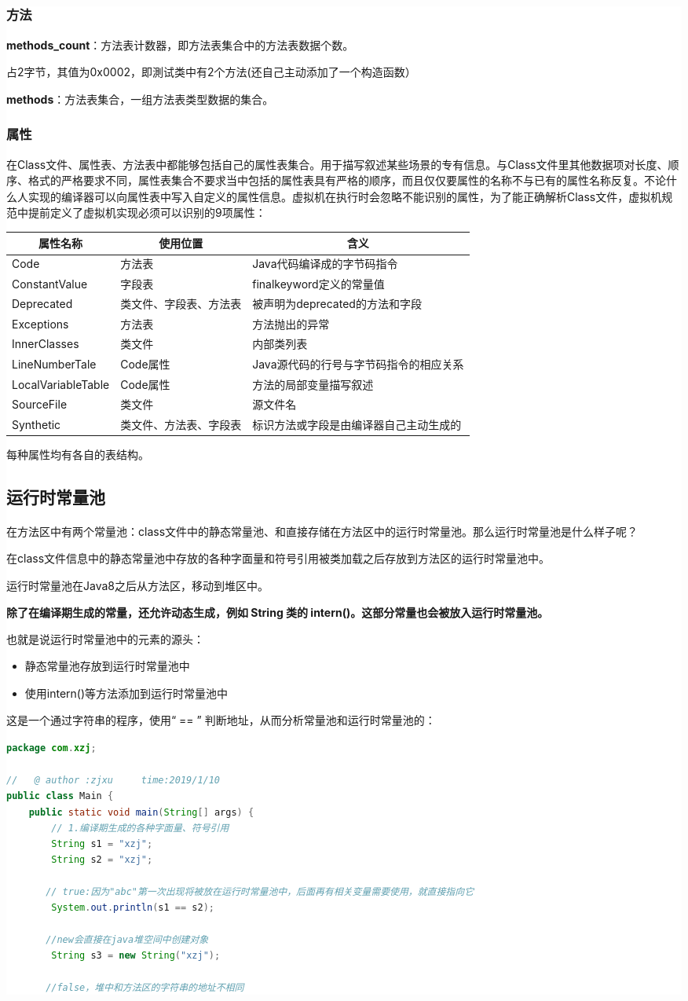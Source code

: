 ### 方法

**methods_count**：方法表计数器，即方法表集合中的方法表数据个数。

占2字节，其值为0x0002，即測试类中有2个方法(还自己主动添加了一个构造函数）

**methods**：方法表集合，一组方法表类型数据的集合。

### 属性

在Class文件、属性表、方法表中都能够包括自己的属性表集合。用于描写叙述某些场景的专有信息。与Class文件里其他数据项对长度、顺序、格式的严格要求不同，属性表集合不要求当中包括的属性表具有严格的顺序，而且仅仅要属性的名称不与已有的属性名称反复。不论什么人实现的编译器可以向属性表中写入自定义的属性信息。虚拟机在执行时会忽略不能识别的属性，为了能正确解析Class文件，虚拟机规范中提前定义了虚拟机实现必须可以识别的9项属性：

| 属性名称           | 使用位置               | 含义                                   |
| ------------------ | ---------------------- | -------------------------------------- |
| Code               | 方法表                 | Java代码编译成的字节码指令             |
| ConstantValue      | 字段表                 | finalkeyword定义的常量值               |
| Deprecated         | 类文件、字段表、方法表 | 被声明为deprecated的方法和字段         |
| Exceptions         | 方法表                 | 方法抛出的异常                         |
| InnerClasses       | 类文件                 | 内部类列表                             |
| LineNumberTale     | Code属性               | Java源代码的行号与字节码指令的相应关系 |
| LocalVariableTable | Code属性               | 方法的局部变量描写叙述                 |
| SourceFile         | 类文件                 | 源文件名                               |
| Synthetic          | 类文件、方法表、字段表 | 标识方法或字段是由编译器自己主动生成的 |

每种属性均有各自的表结构。

## 运行时常量池

在方法区中有两个常量池：class文件中的静态常量池、和直接存储在方法区中的运行时常量池。那么运行时常量池是什么样子呢？

在class文件信息中的静态常量池中存放的各种字面量和符号引用被类加载之后存放到方法区的运行时常量池中。

运行时常量池在Java8之后从方法区，移动到堆区中。

**除了在编译期生成的常量，还允许动态生成，例如 String 类的 intern()。这部分常量也会被放入运行时常量池。**

也就是说运行时常量池中的元素的源头：

- 静态常量池存放到运行时常量池中

- 使用intern()等方法添加到运行时常量池中

这是一个通过字符串的程序，使用“ == ” 判断地址，从而分析常量池和运行时常量池的：

```java
package com.xzj;

//   @ author :zjxu     time:2019/1/10
public class Main {
    public static void main(String[] args) {
        // 1.编译期生成的各种字面量、符号引用
        String s1 = "xzj";
        String s2 = "xzj";

       // true:因为"abc"第一次出现将被放在运行时常量池中，后面再有相关变量需要使用，就直接指向它
        System.out.println(s1 == s2);
        
       //new会直接在java堆空间中创建对象
        String s3 = new String("xzj");
       
       //false，堆中和方法区的字符串的地址不相同
```